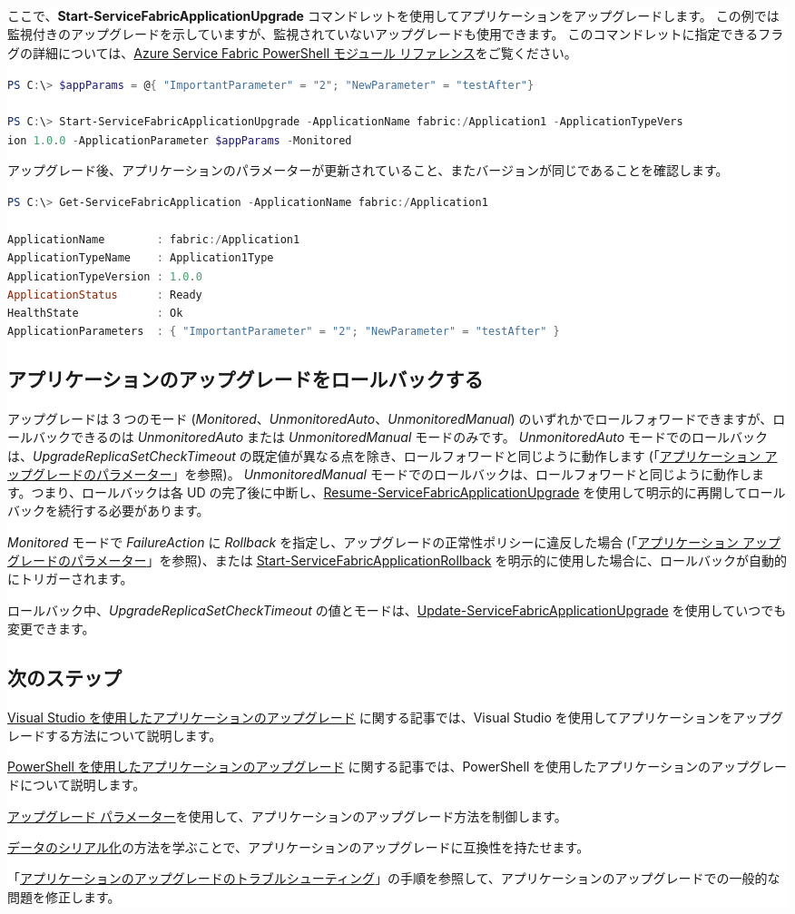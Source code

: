 ここで、**Start-ServiceFabricApplicationUpgrade** コマンドレットを使用してアプリケーションをアップグレードします。 この例では監視付きのアップグレードを示していますが、監視されていないアップグレードも使用できます。 このコマンドレットに指定できるフラグの詳細については、[Azure Service Fabric PowerShell モジュール リファレンス](/powershell/module/servicefabric/start-servicefabricapplicationupgrade#parameters)をご覧ください。

```PowerShell
PS C:\> $appParams = @{ "ImportantParameter" = "2"; "NewParameter" = "testAfter"}

PS C:\> Start-ServiceFabricApplicationUpgrade -ApplicationName fabric:/Application1 -ApplicationTypeVers
ion 1.0.0 -ApplicationParameter $appParams -Monitored

```

アップグレード後、アプリケーションのパラメーターが更新されていること、またバージョンが同じであることを確認します。

```PowerShell
PS C:\> Get-ServiceFabricApplication -ApplicationName fabric:/Application1

ApplicationName        : fabric:/Application1
ApplicationTypeName    : Application1Type
ApplicationTypeVersion : 1.0.0
ApplicationStatus      : Ready
HealthState            : Ok
ApplicationParameters  : { "ImportantParameter" = "2"; "NewParameter" = "testAfter" }
```

## <a name="roll-back-application-upgrades"></a>アプリケーションのアップグレードをロールバックする

アップグレードは 3 つのモード (*Monitored*、*UnmonitoredAuto*、*UnmonitoredManual*) のいずれかでロールフォワードできますが、ロールバックできるのは *UnmonitoredAuto* または *UnmonitoredManual* モードのみです。 *UnmonitoredAuto* モードでのロールバックは、*UpgradeReplicaSetCheckTimeout* の既定値が異なる点を除き、ロールフォワードと同じように動作します (「[アプリケーション アップグレードのパラメーター](service-fabric-application-upgrade-parameters.md)」を参照)。 *UnmonitoredManual* モードでのロールバックは、ロールフォワードと同じように動作します。つまり、ロールバックは各 UD の完了後に中断し、[Resume-ServiceFabricApplicationUpgrade](/powershell/module/servicefabric/resume-servicefabricapplicationupgrade) を使用して明示的に再開してロールバックを続行する必要があります。

*Monitored* モードで *FailureAction* に *Rollback* を指定し、アップグレードの正常性ポリシーに違反した場合 (「[アプリケーション アップグレードのパラメーター](service-fabric-application-upgrade-parameters.md)」を参照)、または [Start-ServiceFabricApplicationRollback](/powershell/module/servicefabric/start-servicefabricapplicationrollback) を明示的に使用した場合に、ロールバックが自動的にトリガーされます。

ロールバック中、*UpgradeReplicaSetCheckTimeout* の値とモードは、[Update-ServiceFabricApplicationUpgrade](/powershell/module/servicefabric/update-servicefabricapplicationupgrade) を使用していつでも変更できます。

## <a name="next-steps"></a>次のステップ
[Visual Studio を使用したアプリケーションのアップグレード](service-fabric-application-upgrade-tutorial.md) に関する記事では、Visual Studio を使用してアプリケーションをアップグレードする方法について説明します。

[PowerShell を使用したアプリケーションのアップグレード](service-fabric-application-upgrade-tutorial-powershell.md) に関する記事では、PowerShell を使用したアプリケーションのアップグレードについて説明します。

[アップグレード パラメーター](service-fabric-application-upgrade-parameters.md)を使用して、アプリケーションのアップグレード方法を制御します。

[データのシリアル化](service-fabric-application-upgrade-data-serialization.md)の方法を学ぶことで、アプリケーションのアップグレードに互換性を持たせます。

「[アプリケーションのアップグレードのトラブルシューティング](service-fabric-application-upgrade-troubleshooting.md)」の手順を参照して、アプリケーションのアップグレードでの一般的な問題を修正します。
